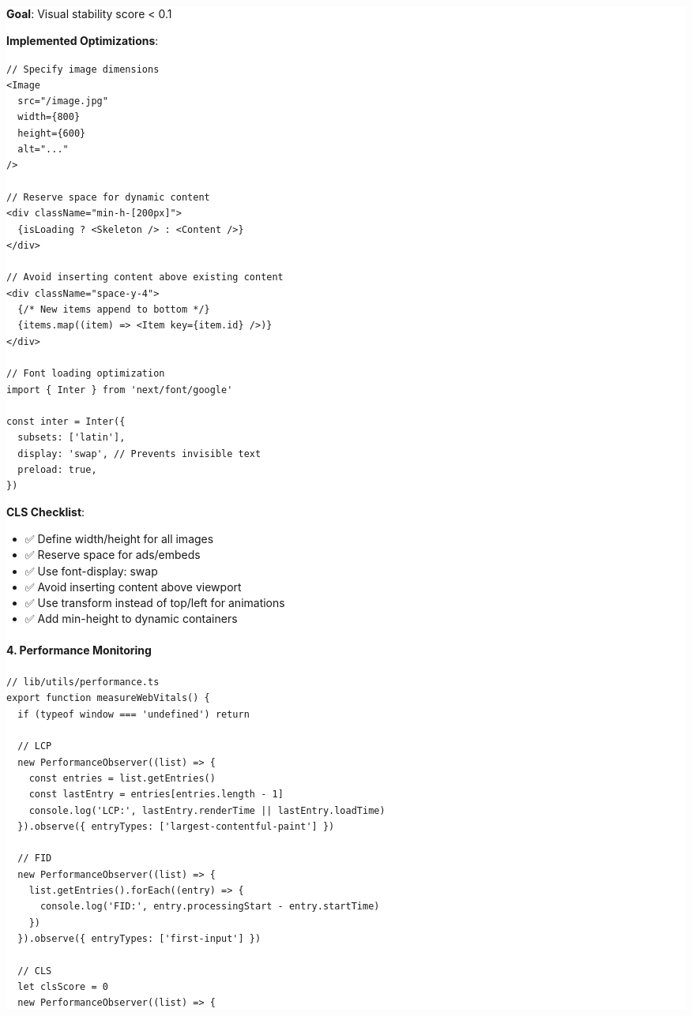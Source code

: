 **Goal**: Visual stability score < 0.1

**Implemented Optimizations**:

```tsx
// Specify image dimensions
<Image
  src="/image.jpg"
  width={800}
  height={600}
  alt="..."
/>

// Reserve space for dynamic content
<div className="min-h-[200px]">
  {isLoading ? <Skeleton /> : <Content />}
</div>

// Avoid inserting content above existing content
<div className="space-y-4">
  {/* New items append to bottom */}
  {items.map((item) => <Item key={item.id} />)}
</div>

// Font loading optimization
import { Inter } from 'next/font/google'

const inter = Inter({
  subsets: ['latin'],
  display: 'swap', // Prevents invisible text
  preload: true,
})
```

**CLS Checklist**:
- ✅ Define width/height for all images
- ✅ Reserve space for ads/embeds
- ✅ Use font-display: swap
- ✅ Avoid inserting content above viewport
- ✅ Use transform instead of top/left for animations
- ✅ Add min-height to dynamic containers

#### 4. Performance Monitoring

```tsx
// lib/utils/performance.ts
export function measureWebVitals() {
  if (typeof window === 'undefined') return

  // LCP
  new PerformanceObserver((list) => {
    const entries = list.getEntries()
    const lastEntry = entries[entries.length - 1]
    console.log('LCP:', lastEntry.renderTime || lastEntry.loadTime)
  }).observe({ entryTypes: ['largest-contentful-paint'] })

  // FID
  new PerformanceObserver((list) => {
    list.getEntries().forEach((entry) => {
      console.log('FID:', entry.processingStart - entry.startTime)
    })
  }).observe({ entryTypes: ['first-input'] })

  // CLS
  let clsScore = 0
  new PerformanceObserver((list) => {
```